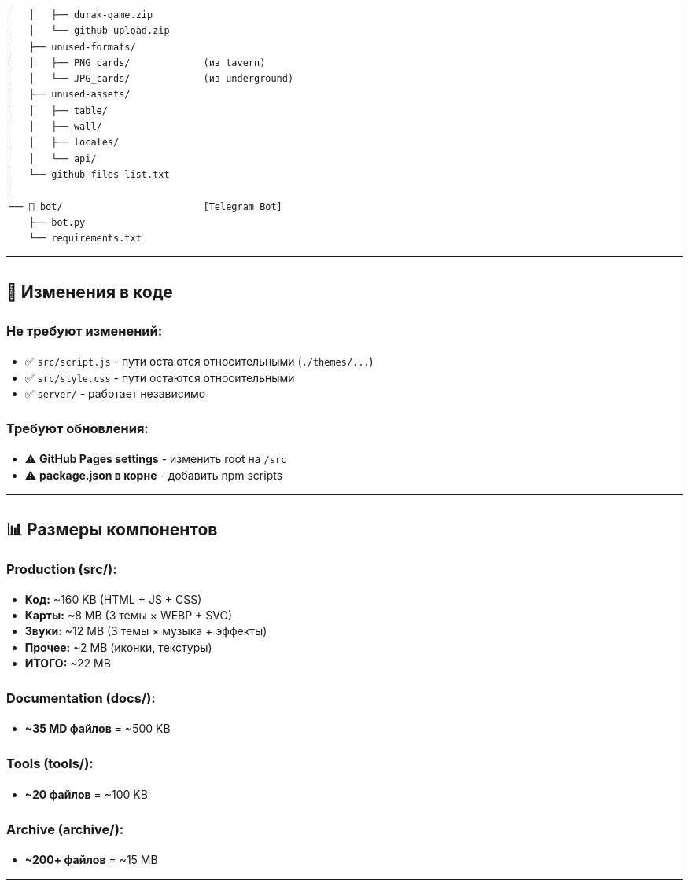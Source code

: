 ```
│   │   ├── durak-game.zip
│   │   └── github-upload.zip
│   ├── unused-formats/
│   │   ├── PNG_cards/             (из tavern)
│   │   └── JPG_cards/             (из underground)
│   ├── unused-assets/
│   │   ├── table/
│   │   ├── wall/
│   │   ├── locales/
│   │   └── api/
│   └── github-files-list.txt
│
└── 🤖 bot/                         [Telegram Bot]
    ├── bot.py
    └── requirements.txt
```

---

## 🔄 Изменения в коде

### **Не требуют изменений:**
- ✅ `src/script.js` - пути остаются относительными (`./themes/...`)
- ✅ `src/style.css` - пути остаются относительными
- ✅ `server/` - работает независимо

### **Требуют обновления:**
- ⚠️ **GitHub Pages settings** - изменить root на `/src`
- ⚠️ **package.json в корне** - добавить npm scripts

---

## 📊 Размеры компонентов

### **Production (src/):**
- **Код:** ~160 KB (HTML + JS + CSS)
- **Карты:** ~8 MB (3 темы × WEBP + SVG)
- **Звуки:** ~12 MB (3 темы × музыка + эффекты)
- **Прочее:** ~2 MB (иконки, текстуры)
- **ИТОГО:** ~22 MB

### **Documentation (docs/):**
- **~35 MD файлов** = ~500 KB

### **Tools (tools/):**
- **~20 файлов** = ~100 KB

### **Archive (archive/):**
- **~200+ файлов** = ~15 MB

---